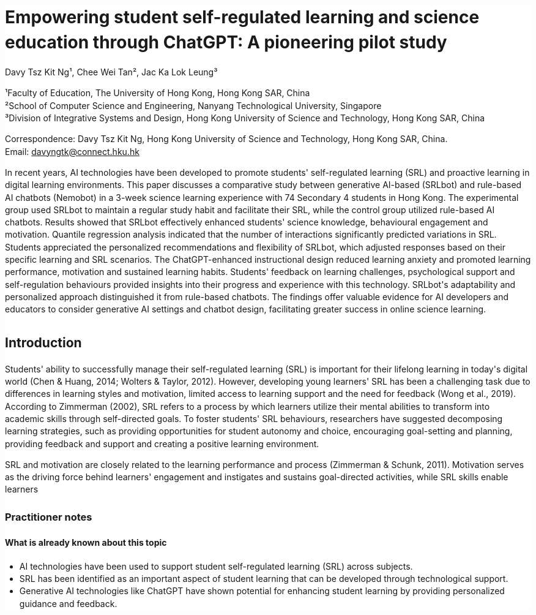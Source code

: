 # Empowering student self-regulated learning and science education through ChatGPT: A pioneering pilot study

Davy Tsz Kit Ng¹, Chee Wei Tan², Jac Ka Lok Leung³

¹Faculty of Education, The University of Hong Kong, Hong Kong SAR, China  
²School of Computer Science and Engineering, Nanyang Technological University, Singapore  
³Division of Integrative Systems and Design, Hong Kong University of Science and Technology, Hong Kong SAR, China

Correspondence: Davy Tsz Kit Ng, Hong Kong University of Science and Technology, Hong Kong SAR, China.  
Email: davyngtk@connect.hku.hk

In recent years, AI technologies have been developed to promote students' self-regulated learning (SRL) and proactive learning in digital learning environments. This paper discusses a comparative study between generative AI-based (SRLbot) and rule-based AI chatbots (Nemobot) in a 3-week science learning experience with 74 Secondary 4 students in Hong Kong. The experimental group used SRLbot to maintain a regular study habit and facilitate their SRL, while the control group utilized rule-based AI chatbots. Results showed that SRLbot effectively enhanced students' science knowledge, behavioural engagement and motivation. Quantile regression analysis indicated that the number of interactions significantly predicted variations in SRL. Students appreciated the personalized recommendations and flexibility of SRLbot, which adjusted responses based on their specific learning and SRL scenarios. The ChatGPT-enhanced instructional design reduced learning anxiety and promoted learning performance, motivation and sustained learning habits. Students' feedback on learning challenges, psychological support and self-regulation behaviours provided insights into their progress and experience with this technology. SRLbot's adaptability and personalized approach distinguished it from rule-based chatbots. The findings offer valuable evidence for AI developers and educators to consider generative AI settings and chatbot design, facilitating greater success in online science learning.

## Introduction

Students' ability to successfully manage their self-regulated learning (SRL) is important for their lifelong learning in today's digital world (Chen & Huang, 2014; Wolters & Taylor, 2012). However, developing young learners' SRL has been a challenging task due to differences in learning styles and motivation, limited access to learning support and the need for feedback (Wong et al., 2019). According to Zimmerman (2002), SRL refers to a process by which learners utilize their mental abilities to transform into academic skills through self-directed goals. To foster students' SRL behaviours, researchers have suggested decomposing learning strategies, such as providing opportunities for student autonomy and choice, encouraging goal-setting and planning, providing feedback and support and creating a positive learning environment.

SRL and motivation are closely related to the learning performance and process (Zimmerman & Schunk, 2011). Motivation serves as the driving force behind learners' engagement and instigates and sustains goal-directed activities, while SRL skills enable learners

### Practitioner notes

#### What is already known about this topic
- AI technologies have been used to support student self-regulated learning (SRL) across subjects.
- SRL has been identified as an important aspect of student learning that can be developed through technological support.
- Generative AI technologies like ChatGPT have shown potential for enhancing student learning by providing personalized guidance and feedback.
